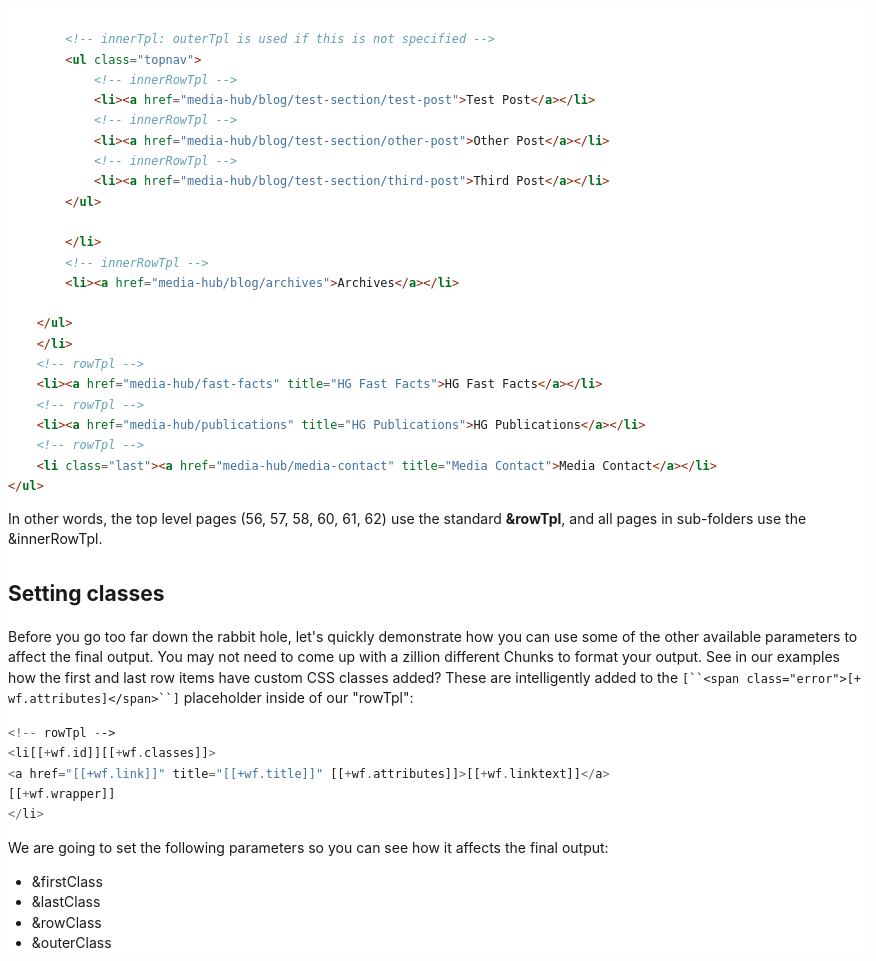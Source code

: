 ``` html

        <!-- innerTpl: outerTpl is used if this is not specified -->
        <ul class="topnav">
            <!-- innerRowTpl -->
            <li><a href="media-hub/blog/test-section/test-post">Test Post</a></li>
            <!-- innerRowTpl -->
            <li><a href="media-hub/blog/test-section/other-post">Other Post</a></li>
            <!-- innerRowTpl -->
            <li><a href="media-hub/blog/test-section/third-post">Third Post</a></li>
        </ul>

        </li>
        <!-- innerRowTpl -->
        <li><a href="media-hub/blog/archives">Archives</a></li>

    </ul>
    </li>
    <!-- rowTpl -->
    <li><a href="media-hub/fast-facts" title="HG Fast Facts">HG Fast Facts</a></li>
    <!-- rowTpl -->
    <li><a href="media-hub/publications" title="HG Publications">HG Publications</a></li>
    <!-- rowTpl -->
    <li class="last"><a href="media-hub/media-contact" title="Media Contact">Media Contact</a></li>
</ul>
```

In other words, the top level pages (56, 57, 58, 60, 61, 62) use the standard **&rowTpl**, and all pages in sub-folders
use the &innerRowTpl.

## Setting classes

Before you go too far down the rabbit hole, let's quickly demonstrate how you can
use some of the other available parameters to affect the final output. You may not need to come up with a zillion different Chunks to format your output. See in our
examples how the first and last row items have custom CSS classes added? These
are intelligently added to the `[``<span class="error">[+wf.attributes]</span>``]` placeholder inside of our "rowTpl":

``` php
<!-- rowTpl -->
<li[[+wf.id]][[+wf.classes]]>
<a href="[[+wf.link]]" title="[[+wf.title]]" [[+wf.attributes]]>[[+wf.linktext]]</a>
[[+wf.wrapper]]
</li>
```

We are going to set the following parameters so you can see how it affects the final output:

- &firstClass
- &lastClass
- &rowClass
- &outerClass
